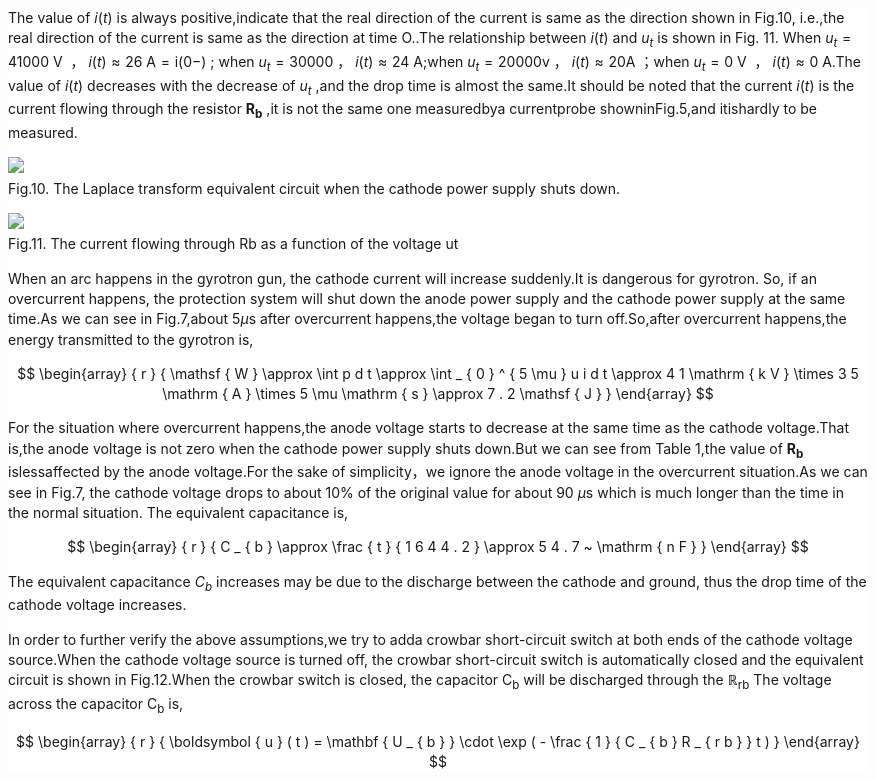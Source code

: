 The value of $i ( t )$ is always positive,indicate that the real direction of the current is same as the direction shown in Fig.10, i.e.,the real direction of the current is same as the direction at time O..The relationship between $i ( t )$ and $u _ { t }$ is shown in Fig. 11. When $u _ { t } { = } 4 1 0 0 0 \mathrm { ~ V ~ }$ ， $i ( t ) { \approx } 2 6 \ \mathrm { A } { = } \mathrm { i } ( 0 { - } )$ ; when $\scriptstyle u _ { t } = 3 0 0 0 0$ ， $i ( t ) { \approx } 2 4$ A;when $u _ { t } { = } 2 0 0 0 0 \mathrm { v }$ ， $i ( t ) { \approx } 2 0 \mathrm { A }$ ；when $\scriptstyle u _ { t } = 0 \mathrm { ~ V ~ }$ ， $i ( t ) { \approx } 0$ A.The value of $i ( t )$ decreases with the decrease of $u _ { t }$ ,and the drop time is almost the same.It should be noted that the current $i ( t )$ is the current flowing through the resistor $\mathbf { R } _ { \mathbf { b } }$ ,it is not the same one measuredbya currentprobe showninFig.5,and itishardly to be measured.

![](images/a5733bffd0a5c834ca2e663414628e3af48f184081f74e20ae645cc0bd2f9e36.jpg)  
Fig.10. The Laplace transform equivalent circuit when the cathode power supply shuts down.

![](images/28dab37a931bf0f63b316694d4ddaf15014cb288ad0573dfea7bbf5bda70654a.jpg)  
Fig.11. The current flowing through Rb as a function of the voltage ut

When an arc happens in the gyrotron gun, the cathode current will increase suddenly.It is dangerous for gyrotron. So, if an overcurrent happens, the protection system will shut down the anode power supply and the cathode power supply at the same time.As we can see in Fig.7,about $5 \mu \mathrm { s }$ after overcurrent happens,the voltage began to turn off.So,after overcurrent happens,the energy transmitted to the gyrotron is,

$$
\begin{array} { r } { \mathsf { W } \approx \int p d t \approx \int _ { 0 } ^ { 5 \mu } u i d t \approx 4 1 \mathrm { k V } \times 3 5 \mathrm { A } \times 5 \mu \mathrm { s } \approx 7 . 2 \mathsf { J } } \end{array}
$$

For the situation where overcurrent happens,the anode voltage starts to decrease at the same time as the cathode voltage.That is,the anode voltage is not zero when the cathode power supply shuts down.But we can see from Table 1,the value of $\mathbf { R } _ { \mathbf { b } }$ islessaffected by the anode voltage.For the sake of simplicity，we ignore the anode voltage in the overcurrent situation.As we can see in Fig.7, the cathode voltage drops to about $10 \%$ of the original value for about $9 0 ~ \mu \mathrm { s }$ which is much longer than the time in the normal situation. The equivalent capacitance is,

$$
\begin{array} { r } { C _ { b } \approx \frac { t } { 1 6 4 4 . 2 } \approx 5 4 . 7 ~ \mathrm { n F } } \end{array}
$$

The equivalent capacitance $C _ { b }$ increases may be due to the discharge between the cathode and ground, thus the drop time of the cathode voltage increases.

In order to further verify the above assumptions,we try to adda crowbar short-circuit switch at both ends of the cathode voltage source.When the cathode voltage source is turned off, the crowbar short-circuit switch is automatically closed and the equivalent circuit is shown in Fig.12.When the crowbar switch is closed, the capacitor $\mathrm { C _ { b } }$ will be discharged through the $\mathbb { R } _ { \mathrm { r b } }$ The voltage across the capacitor $\mathrm { C _ { b } }$ is,

$$
\begin{array} { r } { \boldsymbol { u } ( t ) = \mathbf { U _ { b } } \cdot \exp ( - \frac { 1 } { C _ { b } R _ { r b } } t ) } \end{array}
$$
